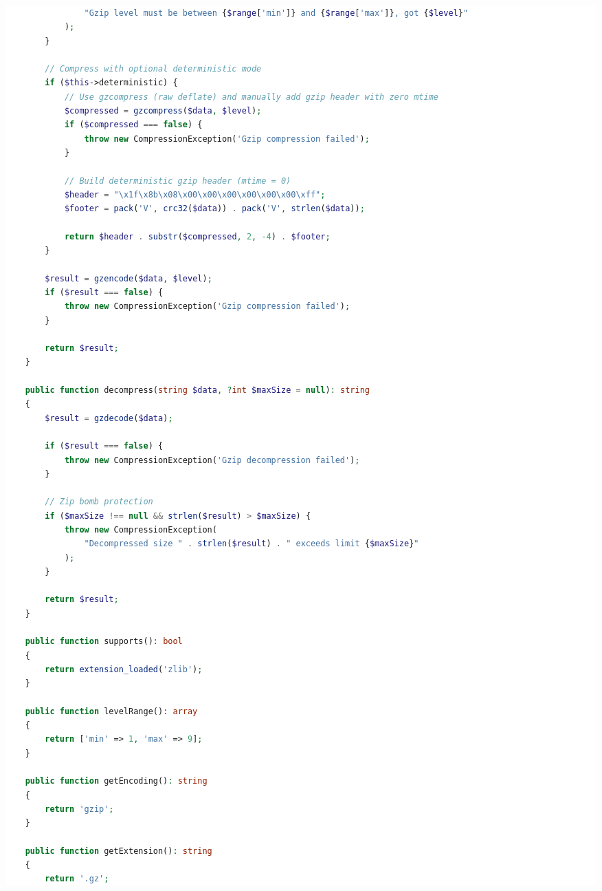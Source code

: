 ```php
                "Gzip level must be between {$range['min']} and {$range['max']}, got {$level}"
            );
        }
        
        // Compress with optional deterministic mode
        if ($this->deterministic) {
            // Use gzcompress (raw deflate) and manually add gzip header with zero mtime
            $compressed = gzcompress($data, $level);
            if ($compressed === false) {
                throw new CompressionException('Gzip compression failed');
            }
            
            // Build deterministic gzip header (mtime = 0)
            $header = "\x1f\x8b\x08\x00\x00\x00\x00\x00\x00\xff";
            $footer = pack('V', crc32($data)) . pack('V', strlen($data));
            
            return $header . substr($compressed, 2, -4) . $footer;
        }
        
        $result = gzencode($data, $level);
        if ($result === false) {
            throw new CompressionException('Gzip compression failed');
        }
        
        return $result;
    }
    
    public function decompress(string $data, ?int $maxSize = null): string
    {
        $result = gzdecode($data);
        
        if ($result === false) {
            throw new CompressionException('Gzip decompression failed');
        }
        
        // Zip bomb protection
        if ($maxSize !== null && strlen($result) > $maxSize) {
            throw new CompressionException(
                "Decompressed size " . strlen($result) . " exceeds limit {$maxSize}"
            );
        }
        
        return $result;
    }
    
    public function supports(): bool
    {
        return extension_loaded('zlib');
    }
    
    public function levelRange(): array
    {
        return ['min' => 1, 'max' => 9];
    }
    
    public function getEncoding(): string
    {
        return 'gzip';
    }
    
    public function getExtension(): string
    {
        return '.gz';
```
